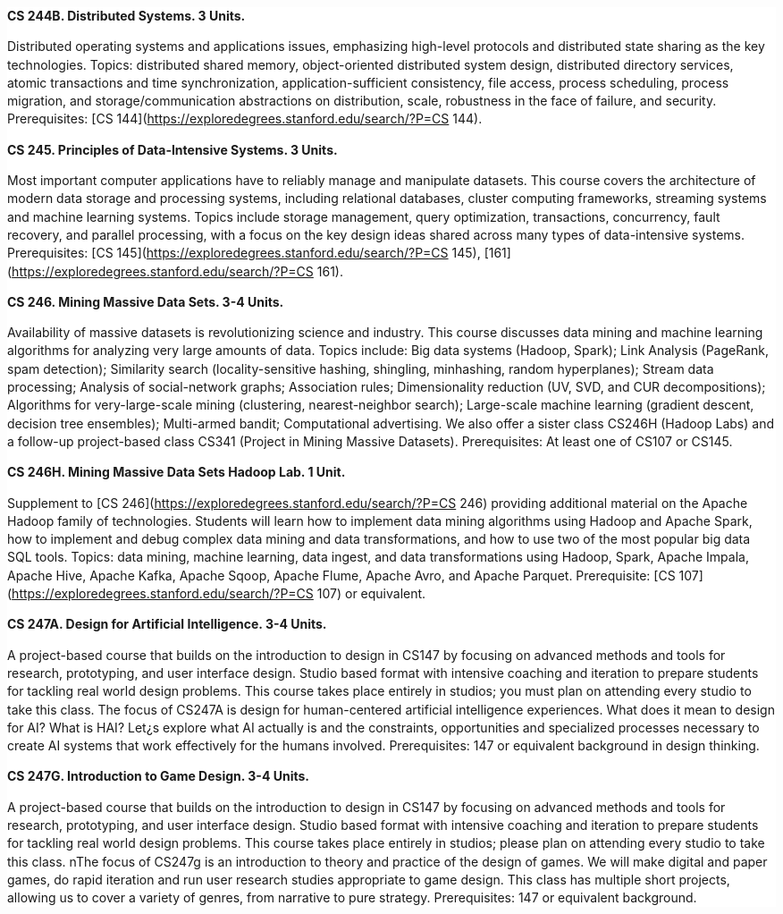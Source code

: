 **CS 244B. Distributed Systems. 3 Units.**

Distributed operating systems and applications issues, emphasizing high-level protocols and distributed state sharing as the key technologies. Topics: distributed shared memory, object-oriented distributed system design, distributed directory services, atomic transactions and time synchronization, application-sufficient consistency, file access, process scheduling, process migration, and storage/communication abstractions on distribution, scale, robustness in the face of failure, and security. Prerequisites: [CS 144](https://exploredegrees.stanford.edu/search/?P=CS 144).

**CS 245. Principles of Data-Intensive Systems. 3 Units.**

Most important computer applications have to reliably manage and manipulate datasets. This course covers the architecture of modern data storage and processing systems, including relational databases, cluster computing frameworks, streaming systems and machine learning systems. Topics include storage management, query optimization, transactions, concurrency, fault recovery, and parallel processing, with a focus on the key design ideas shared across many types of data-intensive systems. Prerequisites: [CS 145](https://exploredegrees.stanford.edu/search/?P=CS 145), [161](https://exploredegrees.stanford.edu/search/?P=CS 161).

**CS 246. Mining Massive Data Sets. 3-4 Units.**

Availability of massive datasets is revolutionizing science and industry. This course discusses data mining and machine learning algorithms for analyzing very large amounts of data. Topics include: Big data systems (Hadoop, Spark); Link Analysis (PageRank, spam detection); Similarity search (locality-sensitive hashing, shingling, minhashing, random hyperplanes); Stream data processing; Analysis of social-network graphs; Association rules; Dimensionality reduction (UV, SVD, and CUR decompositions); Algorithms for very-large-scale mining (clustering, nearest-neighbor search); Large-scale machine learning (gradient descent, decision tree ensembles); Multi-armed bandit; Computational advertising. We also offer a sister class CS246H (Hadoop Labs) and a follow-up project-based class CS341 (Project in Mining Massive Datasets). Prerequisites: At least one of CS107 or CS145.

**CS 246H. Mining Massive Data Sets Hadoop Lab. 1 Unit.**

Supplement to [CS 246](https://exploredegrees.stanford.edu/search/?P=CS 246) providing additional material on the Apache Hadoop family of technologies. Students will learn how to implement data mining algorithms using Hadoop and Apache Spark, how to implement and debug complex data mining and data transformations, and how to use two of the most popular big data SQL tools. Topics: data mining, machine learning, data ingest, and data transformations using Hadoop, Spark, Apache Impala, Apache Hive, Apache Kafka, Apache Sqoop, Apache Flume, Apache Avro, and Apache Parquet. Prerequisite: [CS 107](https://exploredegrees.stanford.edu/search/?P=CS 107) or equivalent.

**CS 247A. Design for Artificial Intelligence. 3-4 Units.**

A project-based course that builds on the introduction to design in CS147 by focusing on advanced methods and tools for research, prototyping, and user interface design. Studio based format with intensive coaching and iteration to prepare students for tackling real world design problems. This course takes place entirely in studios; you must plan on attending every studio to take this class. The focus of CS247A is design for human-centered artificial intelligence experiences. What does it mean to design for AI? What is HAI? Let¿s explore what AI actually is and the constraints, opportunities and specialized processes necessary to create AI systems that work effectively for the humans involved. Prerequisites: 147 or equivalent background in design thinking.

**CS 247G. Introduction to Game Design. 3-4 Units.**

A project-based course that builds on the introduction to design in CS147 by focusing on advanced methods and tools for research, prototyping, and user interface design. Studio based format with intensive coaching and iteration to prepare students for tackling real world design problems. This course takes place entirely in studios; please plan on attending every studio to take this class. nThe focus of CS247g is an introduction to theory and practice of the design of games. We will make digital and paper games, do rapid iteration and run user research studies appropriate to game design. This class has multiple short projects, allowing us to cover a variety of genres, from narrative to pure strategy. Prerequisites: 147 or equivalent background.
